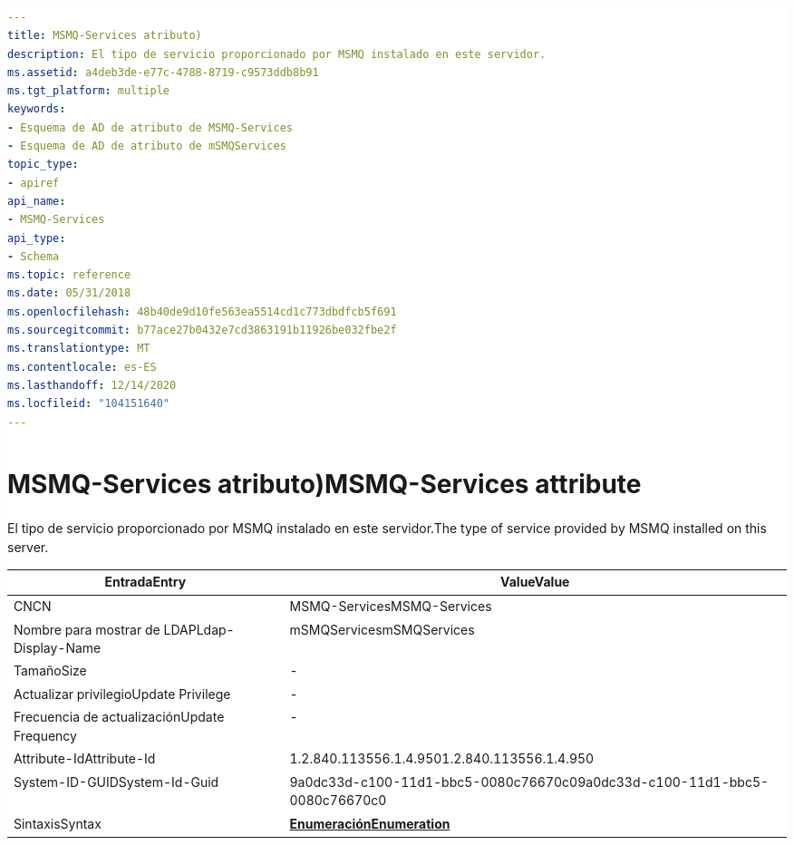 ```yaml
---
title: MSMQ-Services atributo)
description: El tipo de servicio proporcionado por MSMQ instalado en este servidor.
ms.assetid: a4deb3de-e77c-4788-8719-c9573ddb8b91
ms.tgt_platform: multiple
keywords:
- Esquema de AD de atributo de MSMQ-Services
- Esquema de AD de atributo de mSMQServices
topic_type:
- apiref
api_name:
- MSMQ-Services
api_type:
- Schema
ms.topic: reference
ms.date: 05/31/2018
ms.openlocfilehash: 48b40de9d10fe563ea5514cd1c773dbdfcb5f691
ms.sourcegitcommit: b77ace27b0432e7cd3863191b11926be032fbe2f
ms.translationtype: MT
ms.contentlocale: es-ES
ms.lasthandoff: 12/14/2020
ms.locfileid: "104151640"
---
```

# <a name="msmq-services-attribute"></a><span data-ttu-id="f4ac0-105">MSMQ-Services atributo)</span><span class="sxs-lookup"><span data-stu-id="f4ac0-105">MSMQ-Services attribute</span></span>

<span data-ttu-id="f4ac0-106">El tipo de servicio proporcionado por MSMQ instalado en este servidor.</span><span class="sxs-lookup"><span data-stu-id="f4ac0-106">The type of service provided by MSMQ installed on this server.</span></span>



| <span data-ttu-id="f4ac0-107">Entrada</span><span class="sxs-lookup"><span data-stu-id="f4ac0-107">Entry</span></span> | <span data-ttu-id="f4ac0-108">Value</span><span class="sxs-lookup"><span data-stu-id="f4ac0-108">Value</span></span> |
|-------------------|--------------------------------------|
| <span data-ttu-id="f4ac0-109">CN</span><span class="sxs-lookup"><span data-stu-id="f4ac0-109">CN</span></span>                | <span data-ttu-id="f4ac0-110">MSMQ-Services</span><span class="sxs-lookup"><span data-stu-id="f4ac0-110">MSMQ-Services</span></span>                        |
| <span data-ttu-id="f4ac0-111">Nombre para mostrar de LDAP</span><span class="sxs-lookup"><span data-stu-id="f4ac0-111">Ldap-Display-Name</span></span> | <span data-ttu-id="f4ac0-112">mSMQServices</span><span class="sxs-lookup"><span data-stu-id="f4ac0-112">mSMQServices</span></span>                         |
| <span data-ttu-id="f4ac0-113">Tamaño</span><span class="sxs-lookup"><span data-stu-id="f4ac0-113">Size</span></span>              | \-                                   |
| <span data-ttu-id="f4ac0-114">Actualizar privilegio</span><span class="sxs-lookup"><span data-stu-id="f4ac0-114">Update Privilege</span></span>  | \-                                   |
| <span data-ttu-id="f4ac0-115">Frecuencia de actualización</span><span class="sxs-lookup"><span data-stu-id="f4ac0-115">Update Frequency</span></span>  | \-                                   |
| <span data-ttu-id="f4ac0-116">Attribute-Id</span><span class="sxs-lookup"><span data-stu-id="f4ac0-116">Attribute-Id</span></span>      | <span data-ttu-id="f4ac0-117">1.2.840.113556.1.4.950</span><span class="sxs-lookup"><span data-stu-id="f4ac0-117">1.2.840.113556.1.4.950</span></span>               |
| <span data-ttu-id="f4ac0-118">System-ID-GUID</span><span class="sxs-lookup"><span data-stu-id="f4ac0-118">System-Id-Guid</span></span>    | <span data-ttu-id="f4ac0-119">9a0dc33d-c100-11d1-bbc5-0080c76670c0</span><span class="sxs-lookup"><span data-stu-id="f4ac0-119">9a0dc33d-c100-11d1-bbc5-0080c76670c0</span></span> |
| <span data-ttu-id="f4ac0-120">Sintaxis</span><span class="sxs-lookup"><span data-stu-id="f4ac0-120">Syntax</span></span>            | [<span data-ttu-id="f4ac0-121">**Enumeración**</span><span class="sxs-lookup"><span data-stu-id="f4ac0-121">**Enumeration**</span></span>](s-enumeration.md) |
